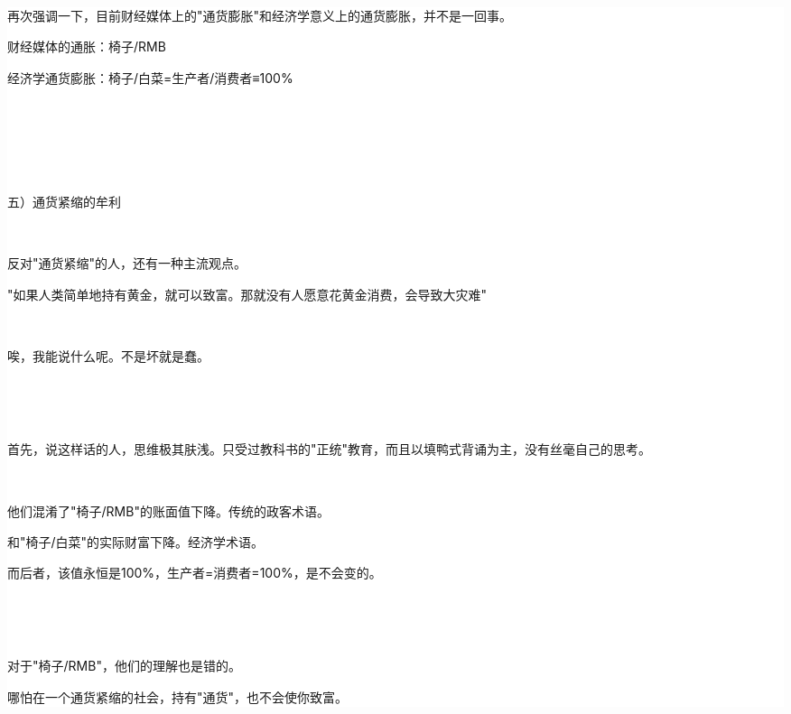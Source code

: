 再次强调一下，目前财经媒体上的"通货膨胀"和经济学意义上的通货膨胀，并不是一回事。

财经媒体的通胀：椅子/RMB

经济学通货膨胀：椅子/白菜=生产者/消费者≡100%

 

 

 

五）通货紧缩的牟利

 

反对"通货紧缩"的人，还有一种主流观点。

"如果人类简单地持有黄金，就可以致富。那就没有人愿意花黄金消费，会导致大灾难"

 

唉，我能说什么呢。不是坏就是蠢。

 

 

首先，说这样话的人，思维极其肤浅。只受过教科书的"正统"教育，而且以填鸭式背诵为主，没有丝毫自己的思考。

 

他们混淆了"椅子/RMB"的账面值下降。传统的政客术语。

和"椅子/白菜"的实际财富下降。经济学术语。

而后者，该值永恒是100%，生产者=消费者=100%，是不会变的。

 

 

对于"椅子/RMB"，他们的理解也是错的。

哪怕在一个通货紧缩的社会，持有"通货"，也不会使你致富。
